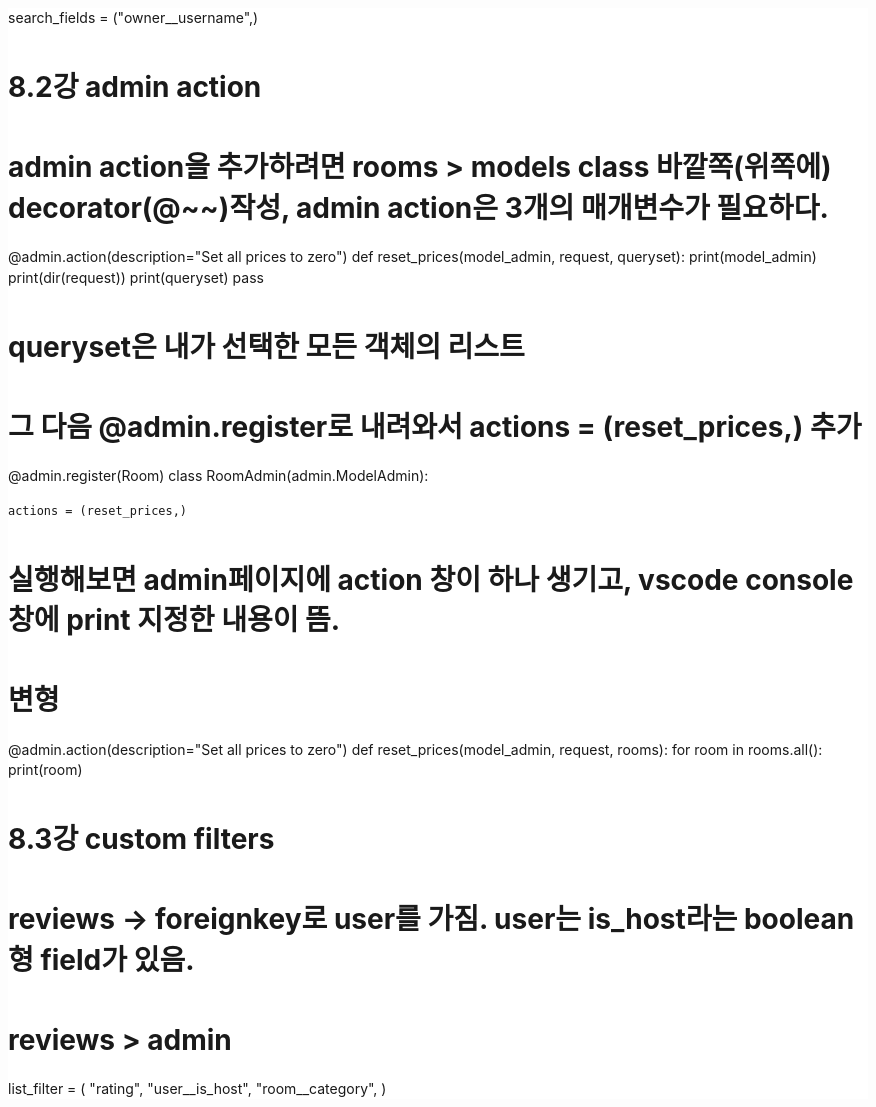 search_fields = ("owner__username",)

# 8.2강 admin action

# admin action을 추가하려면 rooms > models class 바깥쪽(위쪽에) decorator(@~~)작성, admin action은 3개의 매개변수가 필요하다.

@admin.action(description="Set all prices to zero")
def reset_prices(model_admin, request, queryset):
print(model_admin)
print(dir(request))
print(queryset)
pass

# queryset은 내가 선택한 모든 객체의 리스트

# 그 다음 @admin.register로 내려와서 actions = (reset_prices,) 추가

@admin.register(Room)
class RoomAdmin(admin.ModelAdmin):

    actions = (reset_prices,)

# 실행해보면 admin페이지에 action 창이 하나 생기고, vscode console창에 print 지정한 내용이 뜸.

# 변형

@admin.action(description="Set all prices to zero")
def reset_prices(model_admin, request, rooms):
for room in rooms.all():
print(room)

# 8.3강 custom filters

# reviews -> foreignkey로 user를 가짐. user는 is_host라는 boolean형 field가 있음.

# reviews > admin

list_filter = (
"rating",
"user\_\_is_host",
"room\_\_category",
)
